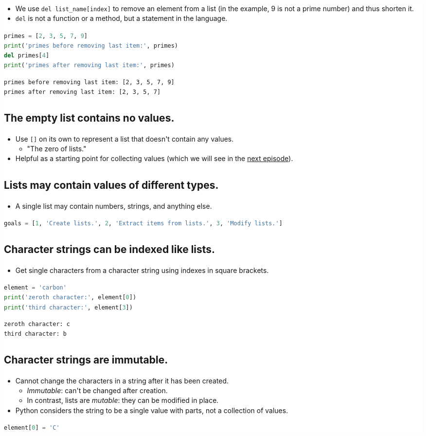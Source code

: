 - We use `del list_name[index]` to remove an element from a list (in the example, 9 is not a prime number) and thus shorten it.
- `del` is not a function or a method, but a statement in the language.

```python
primes = [2, 3, 5, 7, 9]
print('primes before removing last item:', primes)
del primes[4]
print('primes after removing last item:', primes)
```

```output
primes before removing last item: [2, 3, 5, 7, 9]
primes after removing last item: [2, 3, 5, 7]
```

## The empty list contains no values.

- Use `[]` on its own to represent a list that doesn't contain any values.
  - "The zero of lists."
- Helpful as a starting point for collecting values
  (which we will see in the [next episode](12-for-loops.md)).

## Lists may contain values of different types.

- A single list may contain numbers, strings, and anything else.

```python
goals = [1, 'Create lists.', 2, 'Extract items from lists.', 3, 'Modify lists.']
```

## Character strings can be indexed like lists.

- Get single characters from a character string using indexes in square brackets.

```python
element = 'carbon'
print('zeroth character:', element[0])
print('third character:', element[3])
```

```output
zeroth character: c
third character: b
```

## Character strings are immutable.

- Cannot change the characters in a string after it has been created.
  - *Immutable*: can't be changed after creation.
  - In contrast, lists are *mutable*: they can be modified in place.
- Python considers the string to be a single value with parts,
  not a collection of values.

```python
element[0] = 'C'
```
